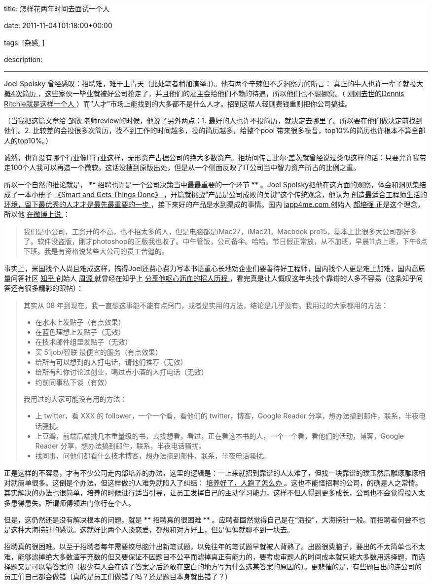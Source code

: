 title: 怎样花两年时间去面试一个人

date: 2011-11-04T01:18:00+00:00

tags: [杂感, ]

description: 

---
[ Joel Spolsky ](http://www.joelonsoftware.com/) 曾经感叹：招聘难，难于上青天（此处笔者稍加演绎:)）。他有两个辛辣但不乏洞察力的断言： [ 真正的牛人也许一辈子就投大概4次简历 ](http://www.joelonsoftware.com/articles/FindingGreatDevelopers.html) ，这些家伙一毕业就被好公司抢走了，并且他们的雇主会给他们不赖的待遇，所以他们也不想挪窝。（ [ 刚刚去世的Dennis Ritchie就是这样一个人 ](http://www.ruanyifeng.com/blog/2011/10/dennis_ritchie.html) ）而“人才”市场上能找到的大多都不是什么人才。招到这帮人轻则费钱重则把你公司搞挂。 

（当我把这篇文章给 [ 邹欣 ](http://weibo.com/sdxinz) 老师review的时候，他说了另外两点：1. 最好的人也许不投简历，就决定去哪里了。所以要在他们做决定前找到他们。2. 比较差的会投很多次简历，找不到工作的时间越多，投的简历越多，给整个pool 带来很多噪音，top10%的简历也许根本不算全部人的top10%。） 

诚然，也许没有哪个行业像IT行业这样，无形资产占据公司的绝大多数资产。拒坊间传言比尔·盖茨就曾经说过类似这样的话：只要允许我带走100个人我可以再造一个微软。这话没搜到原版出处，但是从一个侧面反映了IT公司当中智力资产所占的比例之重。 

所以一个自然的推论就是， ** 招聘也许是一个公司决策当中最最重要的一个环节 ** 。Joel Spolsky把他在这方面的观察，体会和洞见集结成了一本小册子 [ 《Smart and Gets Things Done》 ](http://www.amazon.com/Smart-Gets-Things-Done-Technical/dp/1590598385/) ，开篇就挑战“产品是公司成败的关键”这个传统观念，他认为 [ 创造最适合工程师生活的环境，留下最优秀的人才才是最先最重要的一步 ](http://www.joelonsoftware.com/articles/HighNotes.html) ，接下来好的产品是水到渠成的事情。国内 [ iapp4me.com ](http://iapp4me.com) 创始人 [ 郝培强 ](http://tiny4.org/blog/) 正是这个理念，所以他 [ 在微博上说 ](http://www.weibo.com/1400229064/xrEqt7Ax0) ： 

> 我们是小公司，工资开的不高，也不招太多的人，但是电脑都是iMac27，iMac21，Macbook pro15，基本上比很多大公司都好多了。软件没盗版，刚才photoshop的正版我也收了。中午管饭，公司备伞。哈哈。节日假正常放，从不加班，早晨11点上班，下午6点下班。我是有资格说某些大公司的员工苦逼的。 

事实上，米国找个人尚且难成这样，搞得Joel还费心费力写本书语重心长地劝企业们要善待好工程师，国内找个人更是难上加难，国内高质量问答社区 [ 知乎 ](http://www.zhihu.com/) 创始人 [ 周源 ](http://weibo.com/thinkingit) 就曾经在知乎上 [ 分享他呕心沥血的招人历程 ](http://www.zhihu.com/question/19551593) ，看完真是让人慨叹这年头找个靠谱的人多不容易（这条知乎问答还有很多精彩的跟帖）： 

> 其实从 08 年到现在，我一直想这事能不能有点窍门，或者是实用的方法，结论是几乎没有。我用过的大家都用的方法： 
> 
>   * 在水木上发贴子（有点效果） 
>   * 在蓝色理想上发贴子（无效） 
>   * 在技术邮件组里发贴子（无效） 
>   * 买 51job/智联 最便宜的服务（有点效果） 
>   * 给所有可以想到的人打电话，请他们推荐（无效） 
>   * 给所有和你讨论过创业，喝过点小酒的人打电话（无效） 
>   * 约前同事私下谈（有效） 
> 
> 我用过的大家可能没有用的方法： 
> 
>   * 上 twitter，看 XXX 的 follower，一个一个看，看他们的 twitter，博客，Google Reader 分享，想办法搞到邮件，联系，半夜电话骚扰。 
>   * 上豆瓣，前端后端挑几本重量级的书，去找想看，看过，正在看这本书的人，一个一个看，看他们的活动，博客，Google Reader 分享，想办法搞到邮件，联系，半夜电话骚扰。 
>   * 找同事，问他们都看什么技术博客，想办法搞到邮件，联系，半夜电话骚扰。 

正是这样的不容易，才有不少公司走内部培养的办法，这里的逻辑是：一上来就招到靠谱的人太难了，但找一块靠谱的璞玉然后雕琢雕琢相对就简单很多。这倒是个办法，但这样做的人难免就陷入了纠结： [ 培养好了，人跑了怎么办 ](http://weibo.com/1400229064/xsf3T5wRp) 。这也不能怪招聘的公司，的确是人之常情。其实解决的办法也很简单，培养的时候进行适当引导，让员工发挥自己的主动学习能力，这样不但人得到更多成长，公司也不会觉得投入太多患得患失。所谓师傅领进门修行在个人。 

但是，这仍然还是没有解决根本的问题，就是 ** 招聘真的很困难 ** 。应聘者固然觉得自己是在“海投”，大海捞针一般。而招聘者何尝不也是这种大海捞针的感觉。这就好比两个人谈恋爱，都想和对方好上，但是偏偏就聊不到一块去。 

招聘真的很困难。以至于招聘者每年需要绞尽脑汁出新笔试题，以免往年的笔试题早就被人背熟了。出题很费脑子，要出的不太简单也不太难，能够滤掉绝大多数滥竽充数的但又要保证不因题目不公平而滤掉真正有能力的，要考虑审题人的时间成本就只能大多数用选择题，而选择题又是可以猜答案的（极少有人会在选了答案之后还敢在空白的地方写为什么选某答案的原因的）。更悲催的是，有些题目出的连公司的员工们自己都会做错（真的是员工们做错了吗？还是题目本身就出错了？） 
